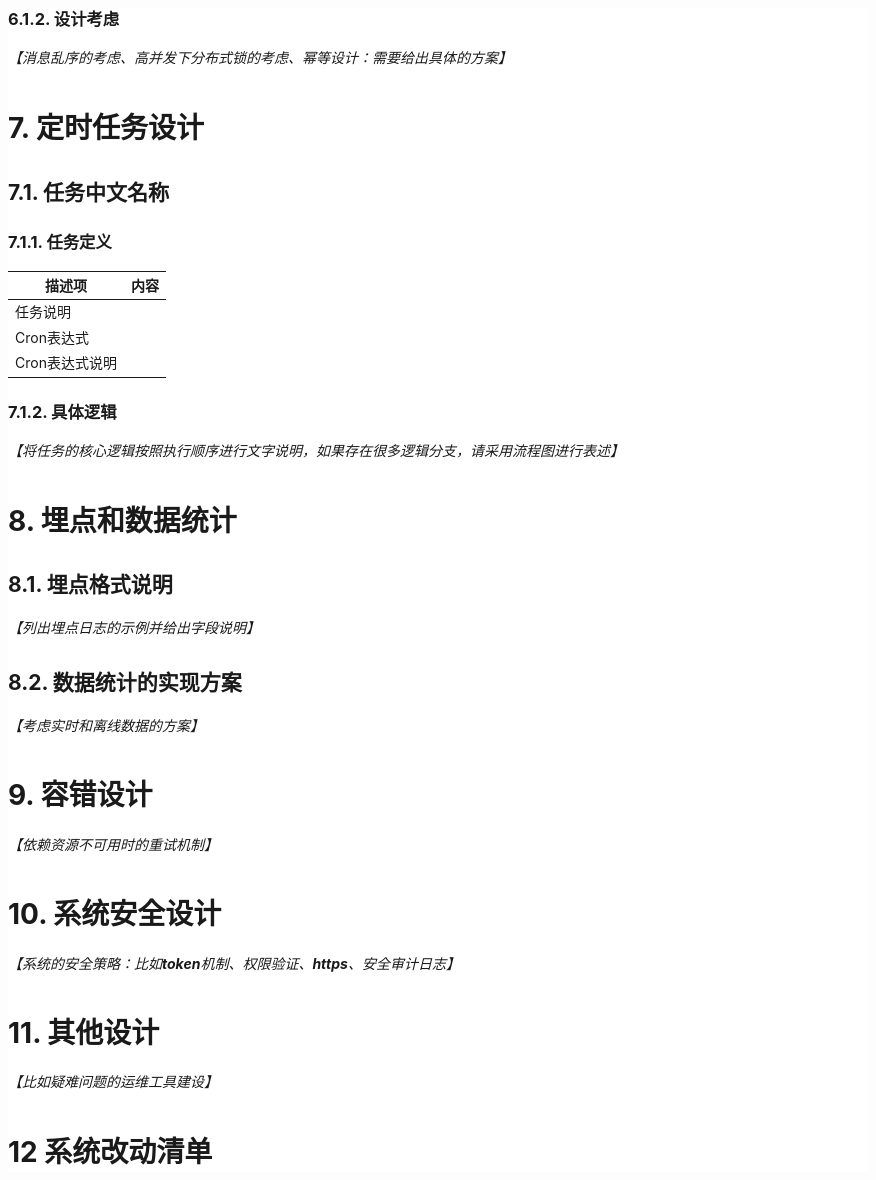 ### 6.1.2. 设计考虑

*【消息乱序的考虑、高并发下分布式锁的考虑、幂等设计：需要给出具体的方案】*

# 7. 定时任务设计

## 7.1. 任务中文名称

### 7.1.1. 任务定义

| **描述项**     | **内容** |
| -------------- | -------- |
| 任务说明       |          |
| Cron表达式     |          |
| Cron表达式说明 |          |

### 7.1.2. 具体逻辑

*【将任务的核心逻辑按照执行顺序进行文字说明，如果存在很多逻辑分支，请采用流程图进行表述】*

# 8. 埋点和数据统计

## 8.1. 埋点格式说明

*【列出埋点日志的示例并给出字段说明】*

## 8.2. 数据统计的实现方案

*【考虑实时和离线数据的方案】*

# 9. 容错设计

*【依赖资源不可用时的重试机制】*

# 10. 系统安全设计

*【系统的安全策略：比如**token**机制、权限验证、**https**、安全审计日志】*

# 11. 其他设计

*【比如疑难问题的运维工具建设】*

# 12 系统改动清单
